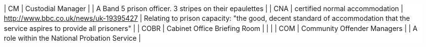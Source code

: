| CM                            | Custodial Manager                                                                                                                                                                                            |                                                                                                                                             | A Band 5 prison officer. 3 stripes on their epaulettes                                                                                                                                                                                                                                                                                                                                                                                                                                                                                                                                                                                                                                                                                                                                                                                                                                          |
| CNA                           | certified normal accommodation                                                                                                                                                                               | http://www.bbc.co.uk/news/uk-19395427                                                                                                       | Relating to prison capacity: "the good, decent standard of accommodation that the service aspires to provide all prisoners"                                                                                                                                                                                                                                                                                                                                                                                                                                                                                                                                                                                                                                                                                                                                                                     |
| COBR                          | Cabinet Office Briefing Room                                                                                                                                                                                 |                                                                                                                                             |                                                                                                                                                                                                                                                                                                                                                                                                                                                                                                                                                                                                                                                                                                                                                                                                                                                                                                 |
| COM                           | Community Offender Managers                                                                                                                                                                                  |                                                                                                                                             | A role within the National Probation Service                                                                                                                                                                                                                                                                                                                                                                                                                                                                                                                                                                                                                                                                                                                                                                                                                                                    |